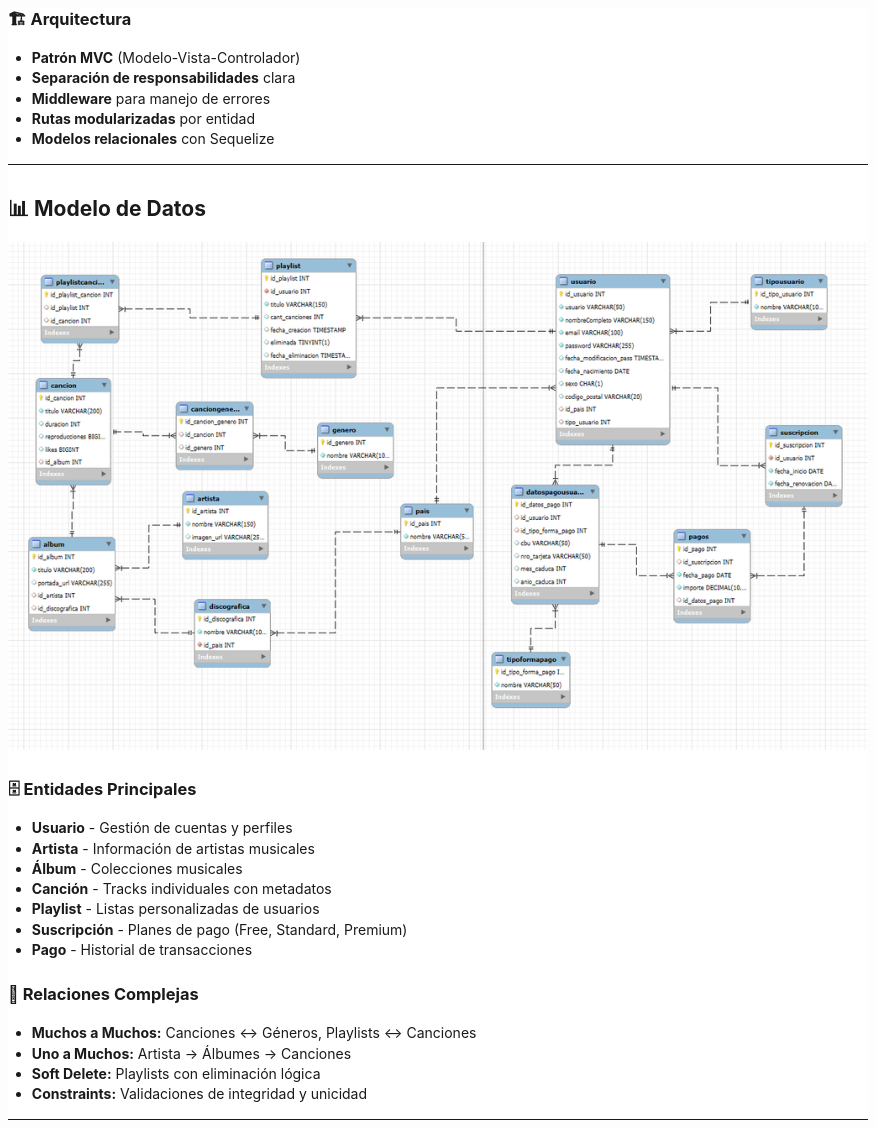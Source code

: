 ### 🏗️ **Arquitectura**
- **Patrón MVC** (Modelo-Vista-Controlador)
- **Separación de responsabilidades** clara
- **Middleware** para manejo de errores
- **Rutas modularizadas** por entidad
- **Modelos relacionales** con Sequelize

---

## 📊 Modelo de Datos

![DER Spotify](src/docs/DER-Spotify.PNG)

### 🗄️ **Entidades Principales**
- **Usuario** - Gestión de cuentas y perfiles
- **Artista** - Información de artistas musicales
- **Álbum** - Colecciones musicales
- **Canción** - Tracks individuales con metadatos
- **Playlist** - Listas personalizadas de usuarios
- **Suscripción** - Planes de pago (Free, Standard, Premium)
- **Pago** - Historial de transacciones

### 🔗 **Relaciones Complejas**
- **Muchos a Muchos:** Canciones ↔ Géneros, Playlists ↔ Canciones
- **Uno a Muchos:** Artista → Álbumes → Canciones
- **Soft Delete:** Playlists con eliminación lógica
- **Constraints:** Validaciones de integridad y unicidad

---